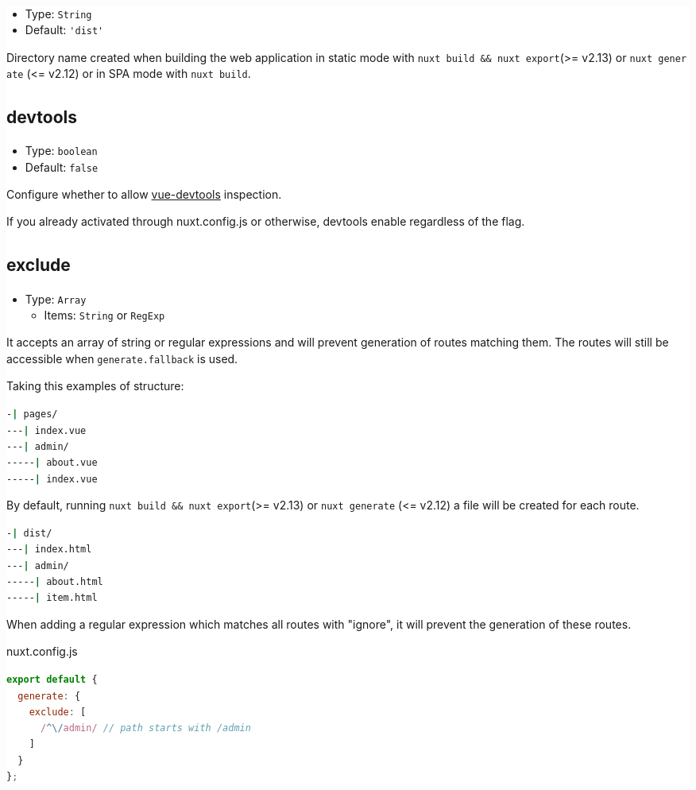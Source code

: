 - Type: `String`
- Default: `'dist'`

Directory name created when building the web application in static mode with `nuxt build && nuxt export`(>= v2.13) or `nuxt generate` (<= v2.12) or in SPA mode with `nuxt build`.

## devtools

- Type: `boolean`
- Default: `false`

Configure whether to allow [vue-devtools](https://github.com/vuejs/vue-devtools) inspection.

If you already activated through nuxt.config.js or otherwise, devtools enable regardless of the flag.

## exclude

- Type: `Array`
  - Items: `String` or `RegExp`

It accepts an array of string or regular expressions and will prevent generation of routes matching them. The routes will still be accessible when `generate.fallback` is used.

Taking this examples of structure:

```bash
-| pages/
---| index.vue
---| admin/
-----| about.vue
-----| index.vue
```

By default, running `nuxt build && nuxt export`(>= v2.13) or `nuxt generate` (<= v2.12) a file will be created for each route.

```bash
-| dist/
---| index.html
---| admin/
-----| about.html
-----| item.html
```

When adding a regular expression which matches all routes with "ignore", it will prevent the generation of these routes.

nuxt.config.js

```js
export default {
  generate: {
    exclude: [
      /^\/admin/ // path starts with /admin
    ]
  }
};
```
